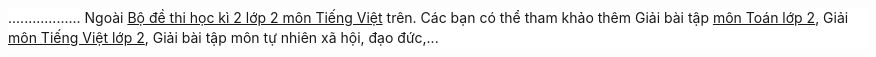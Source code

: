 ..................
Ngoài [Bộ đề thi học kì 2 lớp 2 môn Tiếng Việt](<https://vndoc.com/bo-de-thi-hoc-ki-2-lop-2-mon-tieng-viet-theo-thong-tu-27-260562>) trên. Các bạn có thể tham khảo thêm Giải bài tập [môn Toán lớp 2](<https://vndoc.com/toan-lop2>), Giải [môn Tiếng Việt lớp 2](<https://vndoc.com/tieng-viet-lop2>), Giải bài tập môn tự nhiên xã hội, đạo đức,...
